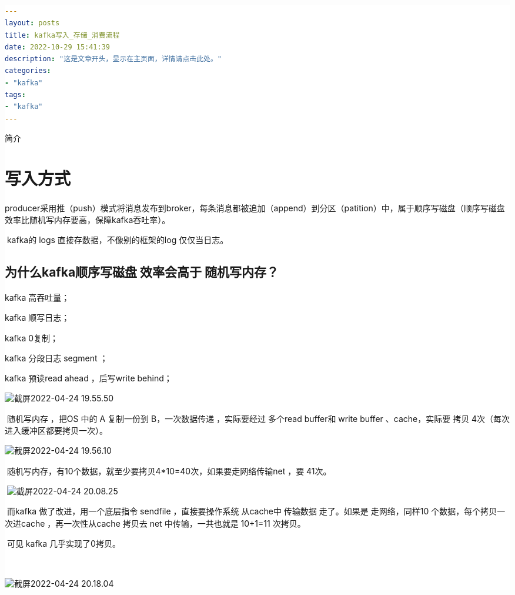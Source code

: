 ```yaml
---
layout: posts
title: kafka写入_存储_消费流程
date: 2022-10-29 15:41:39
description: "这是文章开头，显示在主页面，详情请点击此处。"
categories: 
- "kafka"
tags:
- "kafka"
---
```


简介 
# 写入方式

​		producer采用推（push）模式将消息发布到broker，每条消息都被追加（append）到分区（patition）中，属于顺序写磁盘（顺序写磁盘效率比随机写内存要高，保障kafka吞吐率）。

​		kafka的 logs 直接存数据，不像别的框架的log 仅仅当日志。

## 为什么kafka顺序写磁盘 效率会高于 随机写内存？

kafka 高吞吐量；

kafka 顺写日志；

kafka 0复制；

kafka 分段日志 segment ； 

kafka 预读read ahead ，后写write behind；





![截屏2022-04-24 19.55.50](%E5%86%99%E5%85%A5%E3%80%81%E5%AD%98%E5%82%A8%E3%80%81%E6%B6%88%E8%B4%B9%E6%B5%81%E7%A8%8B.assets/%E6%88%AA%E5%B1%8F2022-04-24%2019.55.50-7029042.jpg)

​		随机写内存 ，把OS 中的 A 复制一份到  B，一次数据传递 ，实际要经过 多个read buffer和 write buffer 、cache，实际要 拷贝 4次（每次进入缓冲区都要拷贝一次）。

![截屏2022-04-24 19.56.10](%E5%86%99%E5%85%A5%E3%80%81%E5%AD%98%E5%82%A8%E3%80%81%E6%B6%88%E8%B4%B9%E6%B5%81%E7%A8%8B.assets/%E6%88%AA%E5%B1%8F2022-04-24%2019.56.10.jpg)

​		随机写内存，有10个数据，就至少要拷贝4*10=40次，如果要走网络传输net ，要 41次。

​		![截屏2022-04-24 20.08.25](%E5%86%99%E5%85%A5%E3%80%81%E5%AD%98%E5%82%A8%E3%80%81%E6%B6%88%E8%B4%B9%E6%B5%81%E7%A8%8B.assets/%E6%88%AA%E5%B1%8F2022-04-24%2020.08.25.jpg)

​		而kafka 做了改进，用一个底层指令 sendfile ，直接要操作系统 从cache中 传输数据 走了。如果是 走网络，同样10 个数据，每个拷贝一次进cache ，再一次性从cache 拷贝去 net 中传输，一共也就是 10+1=11 次拷贝。

​		可见 kafka 几乎实现了0拷贝。

​		

![截屏2022-04-24 20.18.04](%E5%86%99%E5%85%A5%E3%80%81%E5%AD%98%E5%82%A8%E3%80%81%E6%B6%88%E8%B4%B9%E6%B5%81%E7%A8%8B.assets/%E6%88%AA%E5%B1%8F2022-04-24%2020.18.04.jpg)
